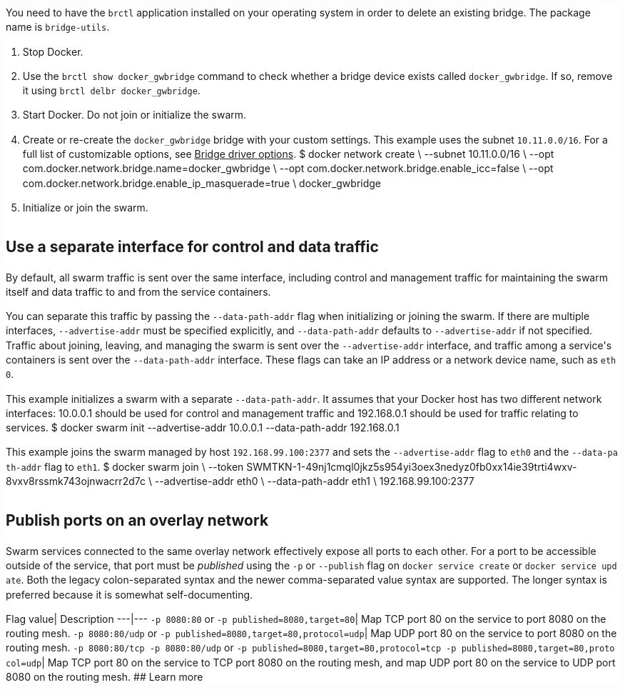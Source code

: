 You need to have the `brctl` application installed on your operating system in order to delete an existing bridge. The package name is `bridge-utils`.

  1. Stop Docker.

  2. Use the `brctl show docker_gwbridge` command to check whether a bridge device exists called `docker_gwbridge`. If so, remove it using `brctl delbr docker_gwbridge`.

  3. Start Docker. Do not join or initialize the swarm.

  4. Create or re-create the `docker_gwbridge` bridge with your custom settings. This example uses the subnet `10.11.0.0/16`. For a full list of customizable options, see [Bridge driver options](https://docs.docker.com/reference/cli/docker/network/create/#bridge-driver-options).                    $ docker network create \          --subnet 10.11.0.0/16 \          --opt com.docker.network.bridge.name=docker_gwbridge \          --opt com.docker.network.bridge.enable_icc=false \          --opt com.docker.network.bridge.enable_ip_masquerade=true \          docker_gwbridge          

  5. Initialize or join the swarm.

## Use a separate interface for control and data traffic

By default, all swarm traffic is sent over the same interface, including control and management traffic for maintaining the swarm itself and data traffic to and from the service containers.

You can separate this traffic by passing the `--data-path-addr` flag when initializing or joining the swarm. If there are multiple interfaces, `--advertise-addr` must be specified explicitly, and `--data-path-addr` defaults to `--advertise-addr` if not specified. Traffic about joining, leaving, and managing the swarm is sent over the `--advertise-addr` interface, and traffic among a service's containers is sent over the `--data-path-addr` interface. These flags can take an IP address or a network device name, such as `eth0`.

This example initializes a swarm with a separate `--data-path-addr`. It assumes that your Docker host has two different network interfaces: 10.0.0.1 should be used for control and management traffic and 192.168.0.1 should be used for traffic relating to services.               $ docker swarm init --advertise-addr 10.0.0.1 --data-path-addr 192.168.0.1     

This example joins the swarm managed by host `192.168.99.100:2377` and sets the `--advertise-addr` flag to `eth0` and the `--data-path-addr` flag to `eth1`.               $ docker swarm join \       --token SWMTKN-1-49nj1cmql0jkz5s954yi3oex3nedyz0fb0xx14ie39trti4wxv-8vxv8rssmk743ojnwacrr2d7c \       --advertise-addr eth0 \       --data-path-addr eth1 \       192.168.99.100:2377     

## Publish ports on an overlay network

Swarm services connected to the same overlay network effectively expose all ports to each other. For a port to be accessible outside of the service, that port must be _published_ using the `-p` or `--publish` flag on `docker service create` or `docker service update`. Both the legacy colon-separated syntax and the newer comma-separated value syntax are supported. The longer syntax is preferred because it is somewhat self-documenting.

Flag value| Description   ---|---   `-p 8080:80` or   `-p published=8080,target=80`| Map TCP port 80 on the service to port 8080 on the routing mesh.   `-p 8080:80/udp` or   `-p published=8080,target=80,protocol=udp`| Map UDP port 80 on the service to port 8080 on the routing mesh.   `-p 8080:80/tcp -p 8080:80/udp` or   `-p published=8080,target=80,protocol=tcp -p published=8080,target=80,protocol=udp`| Map TCP port 80 on the service to TCP port 8080 on the routing mesh, and map UDP port 80 on the service to UDP port 8080 on the routing mesh.      ## Learn more
